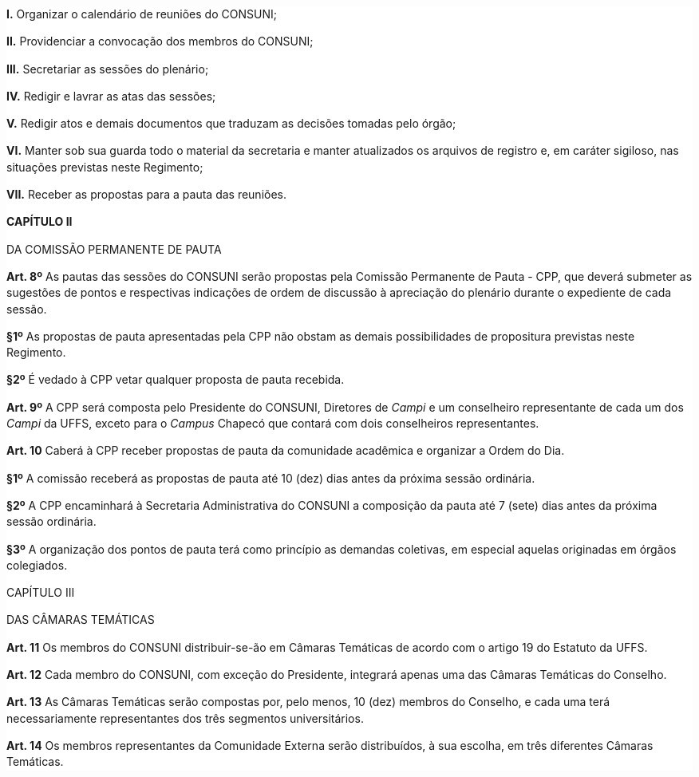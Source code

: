 **I.** Organizar o calendário de reuniões do CONSUNI;

 **II.** Providenciar a convocação dos membros do CONSUNI;

 **III.** Secretariar as sessões do plenário;

 **IV.** Redigir e lavrar as atas das sessões;

 **V.** Redigir atos e demais documentos que traduzam as decisões tomadas pelo órgão;

 **VI.** Manter sob sua guarda todo o material da secretaria e manter atualizados os arquivos de registro e, em caráter sigiloso, nas situações previstas neste Regimento;

 **VII.** Receber as propostas para a pauta das reuniões.

 **CAPÍTULO II**

 DA COMISSÃO PERMANENTE DE PAUTA

 **Art. 8º** As pautas das sessões do CONSUNI serão propostas pela Comissão Permanente de Pauta - CPP, que deverá submeter as sugestões de pontos e respectivas indicações de ordem de discussão à apreciação do plenário durante o expediente de cada sessão.

 **§1º** As propostas de pauta apresentadas pela CPP não obstam as demais possibilidades de propositura previstas neste Regimento.

 **§2º** É vedado à CPP vetar qualquer proposta de pauta recebida.

 **Art. 9º** A CPP será composta pelo Presidente do CONSUNI, Diretores de *Campi* e um conselheiro representante de cada um dos *Campi* da UFFS, exceto para o *Campus* Chapecó que contará com dois conselheiros representantes.

 **Art. 10** Caberá à CPP receber propostas de pauta da comunidade acadêmica e organizar a Ordem do Dia.

 **§1º** A comissão receberá as propostas de pauta até 10 (dez) dias antes da próxima sessão ordinária.

 **§2º** A CPP encaminhará à Secretaria Administrativa do CONSUNI a composição da pauta até 7 (sete) dias antes da próxima sessão ordinária.

 **§3º** A organização dos pontos de pauta terá como princípio as demandas coletivas, em especial aquelas originadas em órgãos colegiados.

  

 CAPÍTULO III

 DAS CÂMARAS TEMÁTICAS

 **Art. 11** Os membros do CONSUNI distribuir-se-ão em Câmaras Temáticas de acordo com o artigo 19 do Estatuto da UFFS.

 **Art. 12** Cada membro do CONSUNI, com exceção do Presidente, integrará apenas uma das Câmaras Temáticas do Conselho.

 **Art. 13** As Câmaras Temáticas serão compostas por, pelo menos, 10 (dez) membros do Conselho, e cada uma terá necessariamente representantes dos três segmentos universitários.

  

 **Art. 14** Os membros representantes da Comunidade Externa serão distribuídos, à sua escolha, em três diferentes Câmaras Temáticas.
